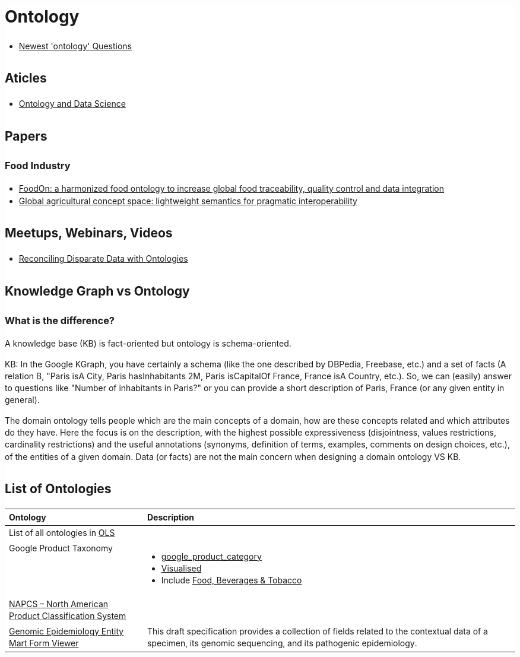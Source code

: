 # Ontology

- [Newest 'ontology' Questions](https://stackoverflow.com/questions/tagged/ontology)

## Aticles

- [Ontology and Data Science](https://towardsdatascience.com/ontology-and-data-science-45e916288cc5)

## Papers

### Food Industry

- [FoodOn: a harmonized food ontology to increase global food traceability, quality control and data integration](https://www.nature.com/articles/s41538-018-0032-6)
- [Global agricultural concept space: lightweight semantics for pragmatic interoperability](https://www.nature.com/articles/s41538-019-0048-6)

## Meetups, Webinars, Videos

- [Reconciling Disparate Data with Ontologies](https://app.aiplus.training/courses/take/a-data-scientists-rosetta-stone-reconciling-disparate-data-with-ontologies/lessons/22205621-ai-training)

## Knowledge Graph vs Ontology

### What is the difference?

A knowledge base (KB) is fact-oriented but ontology is schema-oriented.

KB: In the Google KGraph, you have certainly a schema (like the one described by DBPedia, Freebase, etc.) and a set of facts (A relation B, "Paris isA City, Paris hasInhabitants 2M, Paris isCapitalOf France, France isA Country, etc.). So, we can (easily) answer to questions like "Number of inhabitants in Paris?" or you can provide a short description of Paris, France (or any given entity in general).

The domain ontology tells people which are the main concepts of a domain, how are these concepts related and which attributes do they have. Here the focus is on the description, with the highest possible expressiveness (disjointness, values restrictions, cardinality restrictions) and the useful annotations (synonyms, definition of terms, examples, comments on design choices, etc.), of the entities of a given domain. Data (or facts) are not the main concern when designing a domain ontology VS KB.

## List of Ontologies

| Ontology | Description |
| :---         |          :--- |
|List of all ontologies in [OLS](https://www.ebi.ac.uk/ols/ontologies)| |
| Google Product Taxonomy | <ul><li>[google_product_category](https://support.google.com/merchants/answer/6324436?hl=en)</li><li>[Visualised](http://vocabulary.semantic-web.at/GoogleProductTaxonomy.html)</li><li>Include [Food, Beverages & Tobacco](http://vocabulary.semantic-web.at/GoogleProductTaxonomy/ba8a279b-5d6e-478b-8963-68348bcab467)</li></ul>|
|[NAPCS – North American Product Classification System](https://www.census.gov/newsroom/press-releases/2020/north-american-product-classification-codes.html)| |
|[Genomic Epidemiology Entity Mart Form Viewer](http://genepio.org/geem/form.html#GENEPIO:0002083)|This draft specification provides a collection of fields related to the contextual data of a specimen, its genomic sequencing, and its pathogenic epidemiology. |
